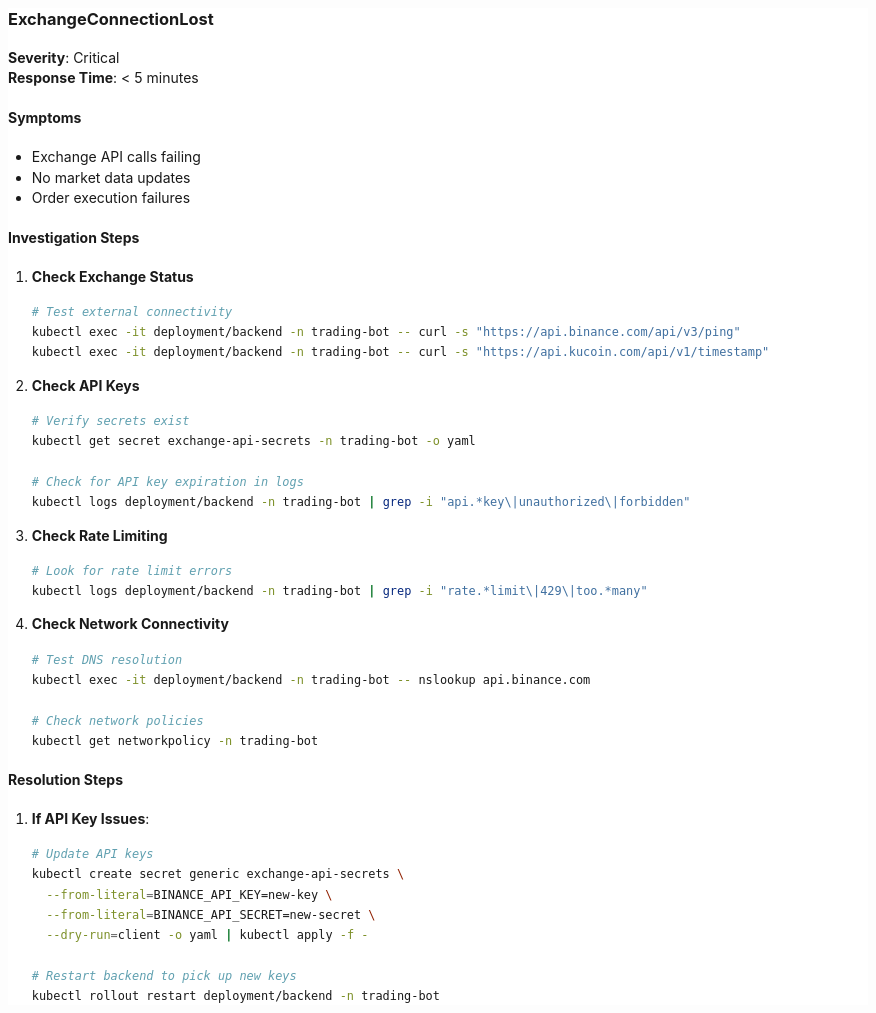 ### ExchangeConnectionLost

**Severity**: Critical  
**Response Time**: < 5 minutes

#### Symptoms
- Exchange API calls failing
- No market data updates
- Order execution failures

#### Investigation Steps
1. **Check Exchange Status**
   ```bash
   # Test external connectivity
   kubectl exec -it deployment/backend -n trading-bot -- curl -s "https://api.binance.com/api/v3/ping"
   kubectl exec -it deployment/backend -n trading-bot -- curl -s "https://api.kucoin.com/api/v1/timestamp"
   ```

2. **Check API Keys**
   ```bash
   # Verify secrets exist
   kubectl get secret exchange-api-secrets -n trading-bot -o yaml
   
   # Check for API key expiration in logs
   kubectl logs deployment/backend -n trading-bot | grep -i "api.*key\|unauthorized\|forbidden"
   ```

3. **Check Rate Limiting**
   ```bash
   # Look for rate limit errors
   kubectl logs deployment/backend -n trading-bot | grep -i "rate.*limit\|429\|too.*many"
   ```

4. **Check Network Connectivity**
   ```bash
   # Test DNS resolution
   kubectl exec -it deployment/backend -n trading-bot -- nslookup api.binance.com
   
   # Check network policies
   kubectl get networkpolicy -n trading-bot
   ```

#### Resolution Steps
1. **If API Key Issues**:
   ```bash
   # Update API keys
   kubectl create secret generic exchange-api-secrets \
     --from-literal=BINANCE_API_KEY=new-key \
     --from-literal=BINANCE_API_SECRET=new-secret \
     --dry-run=client -o yaml | kubectl apply -f -
   
   # Restart backend to pick up new keys
   kubectl rollout restart deployment/backend -n trading-bot
   ```
